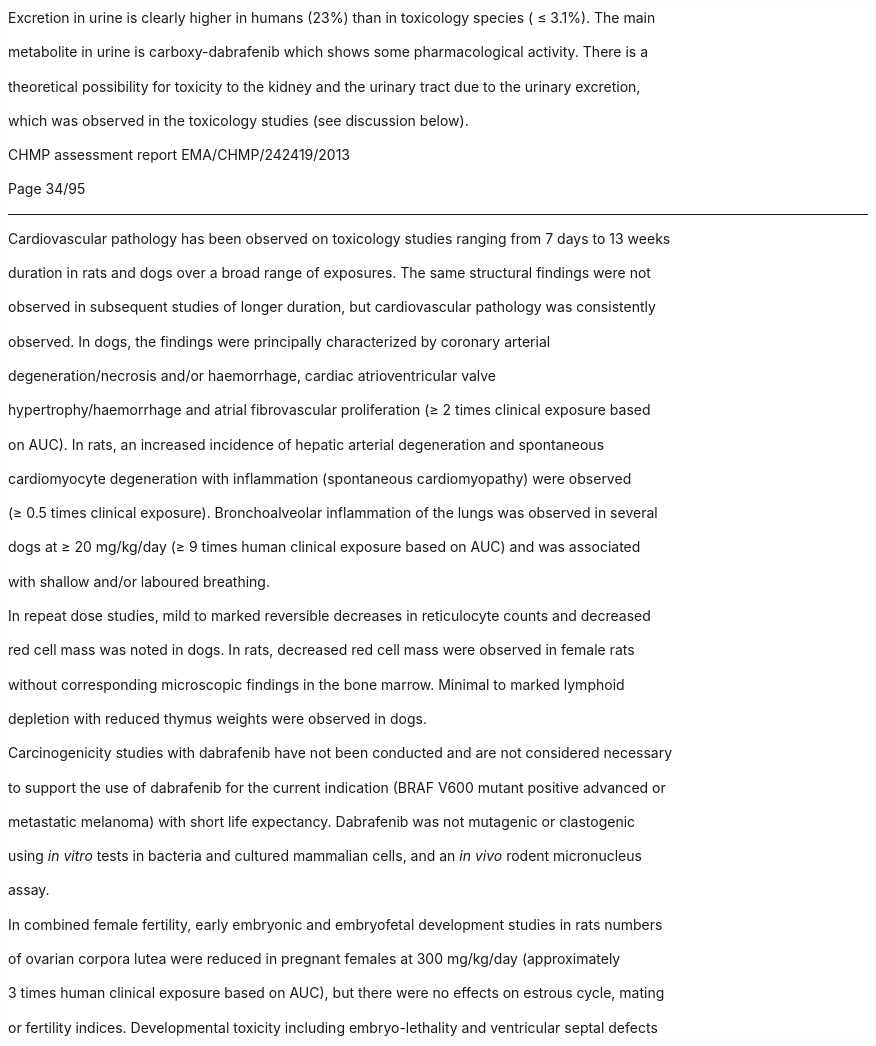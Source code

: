 Excretion in urine is clearly higher in humans (23%) than in toxicology species ( ≤ 3.1%). The main

metabolite in urine is carboxy-dabrafenib which shows some pharmacological activity. There is a

theoretical possibility for toxicity to the kidney and the urinary tract due to the urinary excretion,

which was observed in the toxicology studies (see discussion below).

CHMP assessment report
EMA/CHMP/242419/2013

Page 34/95


-----

Cardiovascular pathology has been observed on toxicology studies ranging from 7 days to 13 weeks

duration in rats and dogs over a broad range of exposures. The same structural findings were not

observed in subsequent studies of longer duration, but cardiovascular pathology was consistently

observed. In dogs, the findings were principally characterized by coronary arterial

degeneration/necrosis and/or haemorrhage, cardiac atrioventricular valve

hypertrophy/haemorrhage and atrial fibrovascular proliferation (≥ 2 times clinical exposure based

on AUC). In rats, an increased incidence of hepatic arterial degeneration and spontaneous

cardiomyocyte degeneration with inflammation (spontaneous cardiomyopathy) were observed

(≥ 0.5 times clinical exposure). Bronchoalveolar inflammation of the lungs was observed in several

dogs at ≥ 20 mg/kg/day (≥ 9 times human clinical exposure based on AUC) and was associated

with shallow and/or laboured breathing.

In repeat dose studies, mild to marked reversible decreases in reticulocyte counts and decreased

red cell mass was noted in dogs. In rats, decreased red cell mass were observed in female rats

without corresponding microscopic findings in the bone marrow. Minimal to marked lymphoid

depletion with reduced thymus weights were observed in dogs.

Carcinogenicity studies with dabrafenib have not been conducted and are not considered necessary

to support the use of dabrafenib for the current indication (BRAF V600 mutant positive advanced or

metastatic melanoma) with short life expectancy. Dabrafenib was not mutagenic or clastogenic

using *in vitro* tests in bacteria and cultured mammalian cells, and an *in vivo* rodent micronucleus

assay.

In combined female fertility, early embryonic and embryofetal development studies in rats numbers

of ovarian corpora lutea were reduced in pregnant females at 300 mg/kg/day (approximately

3 times human clinical exposure based on AUC), but there were no effects on estrous cycle, mating

or fertility indices. Developmental toxicity including embryo-lethality and ventricular septal defects
